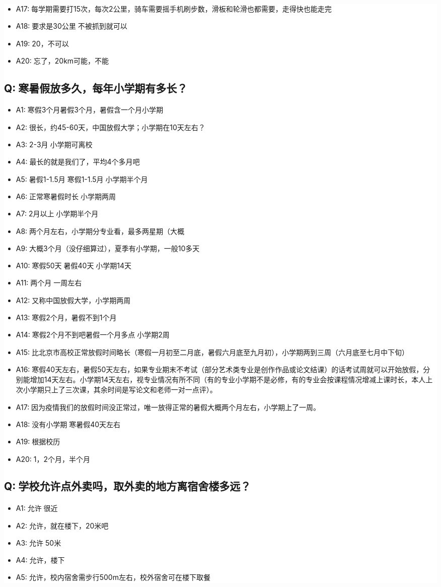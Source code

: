 - A17: 每学期需要打15次，每次2公里，骑车需要摇手机刷步数，滑板和轮滑也都需要，走得快也能走完

- A18: 要求是30公里 不被抓到就可以

- A19: 20，不可以

- A20: 忘了，20km可能，不能

## Q: 寒暑假放多久，每年小学期有多长？

- A1: 寒假3个月暑假3个月，暑假含一个月小学期

- A2: 很长，约45-60天，中国放假大学；小学期在10天左右？

- A3: 2-3月 小学期可离校

- A4: 最长的就是我们了，平均4个多月吧

- A5: 暑假1-1.5月 寒假1-1.5月 小学期半个月

- A6: 正常寒暑假时长 小学期两周

- A7: 2月以上 小学期半个月

- A8: 两个月左右，小学期分专业看，最多两星期（大概

- A9: 大概3个月（没仔细算过），夏季有小学期，一般10多天

- A10: 寒假50天 暑假40天 小学期14天

- A11: 两个月 一周左右

- A12: 又称中国放假大学，小学期两周

- A13: 寒假2个月，暑假不到1个月

- A14: 寒假2个月不到吧暑假一个月多点 小学期2周

- A15: 比北京市高校正常放假时间略长（寒假一月初至二月底，暑假六月底至九月初），小学期两到三周（六月底至七月中下旬）

- A16: 寒假40天左右，暑假50天左右，如果专业期末不考试（部分艺术类专业是创作作品或论文结课）的话考试周就可以开始放假，分别能增加14天左右。小学期14天左右，视专业情况有所不同（有的专业小学期不是必修，有的专业会按课程情况增减上课时长，本人上次小学期只上了三次课，其余时间是写论文和老师一对一点评）。

- A17: 因为疫情我们的放假时间没正常过，唯一放得正常的暑假大概两个月左右，小学期上了一周。

- A18: 没有小学期 寒暑假40天左右

- A19: 根据校历

- A20: 1，2个月，半个月

## Q: 学校允许点外卖吗，取外卖的地方离宿舍楼多远？

- A1: 允许 很近

- A2: 允许，就在楼下，20米吧

- A3: 允许 50米

- A4: 允许，楼下

- A5: 允许，校内宿舍需步行500m左右，校外宿舍可在楼下取餐
